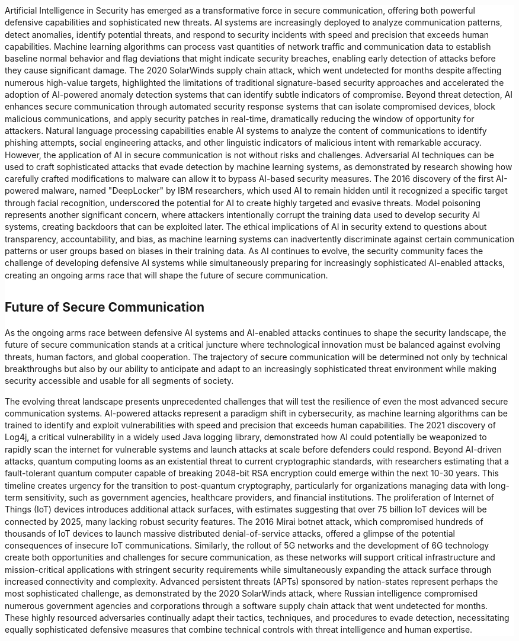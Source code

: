 Artificial Intelligence in Security has emerged as a transformative force in secure communication, offering both powerful defensive capabilities and sophisticated new threats. AI systems are increasingly deployed to analyze communication patterns, detect anomalies, identify potential threats, and respond to security incidents with speed and precision that exceeds human capabilities. Machine learning algorithms can process vast quantities of network traffic and communication data to establish baseline normal behavior and flag deviations that might indicate security breaches, enabling early detection of attacks before they cause significant damage. The 2020 SolarWinds supply chain attack, which went undetected for months despite affecting numerous high-value targets, highlighted the limitations of traditional signature-based security approaches and accelerated the adoption of AI-powered anomaly detection systems that can identify subtle indicators of compromise. Beyond threat detection, AI enhances secure communication through automated security response systems that can isolate compromised devices, block malicious communications, and apply security patches in real-time, dramatically reducing the window of opportunity for attackers. Natural language processing capabilities enable AI systems to analyze the content of communications to identify phishing attempts, social engineering attacks, and other linguistic indicators of malicious intent with remarkable accuracy. However, the application of AI in secure communication is not without risks and challenges. Adversarial AI techniques can be used to craft sophisticated attacks that evade detection by machine learning systems, as demonstrated by research showing how carefully crafted modifications to malware can allow it to bypass AI-based security measures. The 2016 discovery of the first AI-powered malware, named "DeepLocker" by IBM researchers, which used AI to remain hidden until it recognized a specific target through facial recognition, underscored the potential for AI to create highly targeted and evasive threats. Model poisoning represents another significant concern, where attackers intentionally corrupt the training data used to develop security AI systems, creating backdoors that can be exploited later. The ethical implications of AI in security extend to questions about transparency, accountability, and bias, as machine learning systems can inadvertently discriminate against certain communication patterns or user groups based on biases in their training data. As AI continues to evolve, the security community faces the challenge of developing defensive AI systems while simultaneously preparing for increasingly sophisticated AI-enabled attacks, creating an ongoing arms race that will shape the future of secure communication.

## Future of Secure Communication

As the ongoing arms race between defensive AI systems and AI-enabled attacks continues to shape the security landscape, the future of secure communication stands at a critical juncture where technological innovation must be balanced against evolving threats, human factors, and global cooperation. The trajectory of secure communication will be determined not only by technical breakthroughs but also by our ability to anticipate and adapt to an increasingly sophisticated threat environment while making security accessible and usable for all segments of society.

The evolving threat landscape presents unprecedented challenges that will test the resilience of even the most advanced secure communication systems. AI-powered attacks represent a paradigm shift in cybersecurity, as machine learning algorithms can be trained to identify and exploit vulnerabilities with speed and precision that exceeds human capabilities. The 2021 discovery of Log4j, a critical vulnerability in a widely used Java logging library, demonstrated how AI could potentially be weaponized to rapidly scan the internet for vulnerable systems and launch attacks at scale before defenders could respond. Beyond AI-driven attacks, quantum computing looms as an existential threat to current cryptographic standards, with researchers estimating that a fault-tolerant quantum computer capable of breaking 2048-bit RSA encryption could emerge within the next 10-30 years. This timeline creates urgency for the transition to post-quantum cryptography, particularly for organizations managing data with long-term sensitivity, such as government agencies, healthcare providers, and financial institutions. The proliferation of Internet of Things (IoT) devices introduces additional attack surfaces, with estimates suggesting that over 75 billion IoT devices will be connected by 2025, many lacking robust security features. The 2016 Mirai botnet attack, which compromised hundreds of thousands of IoT devices to launch massive distributed denial-of-service attacks, offered a glimpse of the potential consequences of insecure IoT communications. Similarly, the rollout of 5G networks and the development of 6G technology create both opportunities and challenges for secure communication, as these networks will support critical infrastructure and mission-critical applications with stringent security requirements while simultaneously expanding the attack surface through increased connectivity and complexity. Advanced persistent threats (APTs) sponsored by nation-states represent perhaps the most sophisticated challenge, as demonstrated by the 2020 SolarWinds attack, where Russian intelligence compromised numerous government agencies and corporations through a software supply chain attack that went undetected for months. These highly resourced adversaries continually adapt their tactics, techniques, and procedures to evade detection, necessitating equally sophisticated defensive measures that combine technical controls with threat intelligence and human expertise.